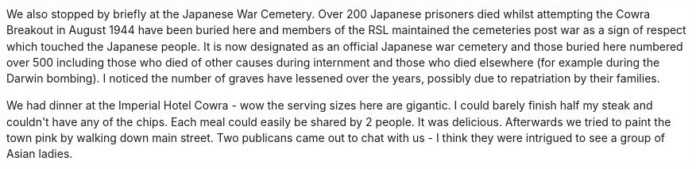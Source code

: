 We also stopped by briefly at the Japanese War Cemetery. Over 200 Japanese prisoners died whilst attempting the Cowra Breakout in August 1944 have been buried here and members of the RSL maintained the cemeteries post war as a sign of respect which touched the Japanese people. It is now designated as an official Japanese war cemetery and those buried here numbered over 500 including those who died of other causes during internment and those who died elsewhere (for example during the Darwin bombing). I noticed the number of graves have lessened over the years, possibly due to repatriation by their families.

<iframe src="https://www.facebook.com/plugins/post.php?href=https%3A%2F%2Fwww.facebook.com%2Fchris1.tham%2Fposts%2Fpfbid0N7VYH2KWJMF1bYvRicmfPZ2nXH3T5sVKKj8eav5d9qCqt3FvCVnopoH6mQySCJVLl&show_text=true&width=500" width="500" height="800" style="border:none;overflow:hidden" scrolling="no" frameborder="0" allowfullscreen="true" allow="autoplay; clipboard-write; encrypted-media; picture-in-picture; web-share"></iframe>

We had dinner at the Imperial Hotel Cowra - wow the serving sizes here are gigantic. I could barely finish half my steak and couldn't have any of the chips. Each meal could easily be shared by 2 people. It was delicious. Afterwards we tried to paint the town pink by walking down main street. Two publicans came out to chat with us - I think they were intrigued to see a group of Asian ladies.

<iframe src="https://www.facebook.com/plugins/post.php?href=https%3A%2F%2Fwww.facebook.com%2Fchris1.tham%2Fposts%2Fpfbid0zS3gdX3PTaF9NJZpPE2kz58VSaxmwXxF12ATy1joE7cAdd7rmxN6n97vWw3tR53Yl&show_text=true&width=500" width="500" height="742" style="border:none;overflow:hidden" scrolling="no" frameborder="0" allowfullscreen="true" allow="autoplay; clipboard-write; encrypted-media; picture-in-picture; web-share"></iframe>
